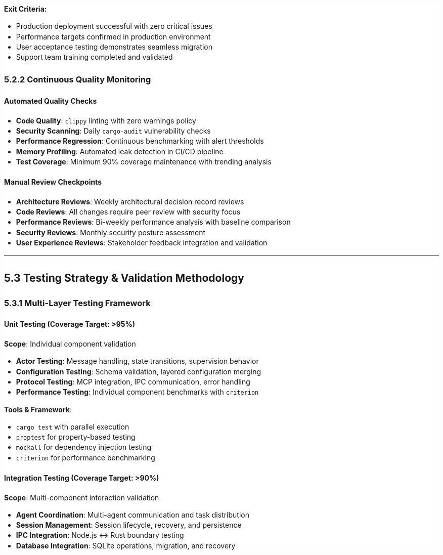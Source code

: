 **Exit Criteria:**

- Production deployment successful with zero critical issues
- Performance targets confirmed in production environment
- User acceptance testing demonstrates seamless migration
- Support team training completed and validated

### 5.2.2 Continuous Quality Monitoring

#### Automated Quality Checks

- **Code Quality**: `clippy` linting with zero warnings policy
- **Security Scanning**: Daily `cargo-audit` vulnerability checks
- **Performance Regression**: Continuous benchmarking with alert thresholds
- **Memory Profiling**: Automated leak detection in CI/CD pipeline
- **Test Coverage**: Minimum 90% coverage maintenance with trending analysis

#### Manual Review Checkpoints

- **Architecture Reviews**: Weekly architectural decision record reviews
- **Code Reviews**: All changes require peer review with security focus
- **Performance Reviews**: Bi-weekly performance analysis with baseline comparison
- **Security Reviews**: Monthly security posture assessment
- **User Experience Reviews**: Stakeholder feedback integration and validation

---

## 5.3 Testing Strategy & Validation Methodology

### 5.3.1 Multi-Layer Testing Framework

#### Unit Testing (Coverage Target: >95%)

**Scope**: Individual component validation

- **Actor Testing**: Message handling, state transitions, supervision behavior
- **Configuration Testing**: Schema validation, layered configuration merging
- **Protocol Testing**: MCP integration, IPC communication, error handling
- **Performance Testing**: Individual component benchmarks with `criterion`

**Tools & Framework**:

- `cargo test` with parallel execution
- `proptest` for property-based testing
- `mockall` for dependency injection testing
- `criterion` for performance benchmarking

#### Integration Testing (Coverage Target: >90%)

**Scope**: Multi-component interaction validation

- **Agent Coordination**: Multi-agent communication and task distribution
- **Session Management**: Session lifecycle, recovery, and persistence
- **IPC Integration**: Node.js ↔ Rust boundary testing
- **Database Integration**: SQLite operations, migration, and recovery
